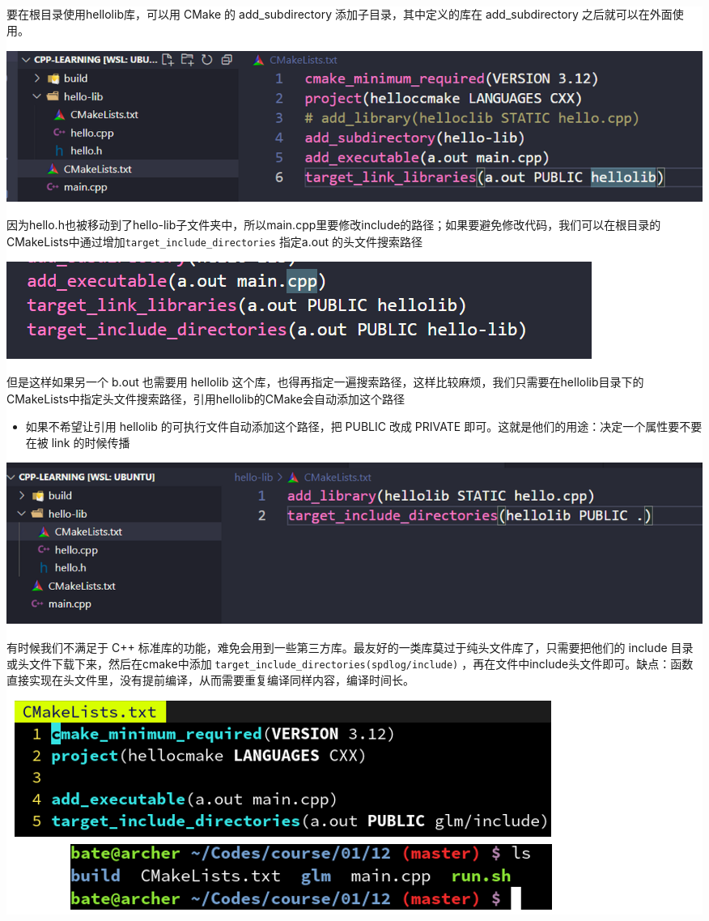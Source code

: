 要在根目录使用hellolib库，可以用 CMake 的 add_subdirectory 添加子目录，其中定义的库在 add_subdirectory 之后就可以在外面使用。

![image-20240224140954688](C++学习.assets/image-20240224140954688.png)

因为hello.h也被移动到了hello-lib子文件夹中，所以main.cpp里要修改include的路径；如果要避免修改代码，我们可以在根目录的CMakeLists中通过增加`target_include_directories` 指定a.out 的头文件搜索路径

![image-20240224141912030](C++学习.assets/image-20240224141912030.png)

但是这样如果另一个 b.out 也需要用 hellolib 这个库，也得再指定一遍搜索路径，这样比较麻烦，我们只需要在hellolib目录下的CMakeLists中指定头文件搜索路径，引用hellolib的CMake会自动添加这个路径

- 如果不希望让引用 hellolib 的可执行文件自动添加这个路径，把 PUBLIC 改成 PRIVATE 即可。这就是他们的用途：决定一个属性要不要在被 link 的时候传播

![image-20240224150742657](C++学习.assets/image-20240224150742657.png)

有时候我们不满足于 C++ 标准库的功能，难免会用到一些第三方库。最友好的一类库莫过于纯头文件库了，只需要把他们的 include 目录或头文件下载下来，然后在cmake中添加 `target_include_directories(spdlog/include)` ，再在文件中include头文件即可。缺点：函数直接实现在头文件里，没有提前编译，从而需要重复编译同样内容，编译时间长。

![image-20240224162012406](C++学习.assets/image-20240224162012406.png)

